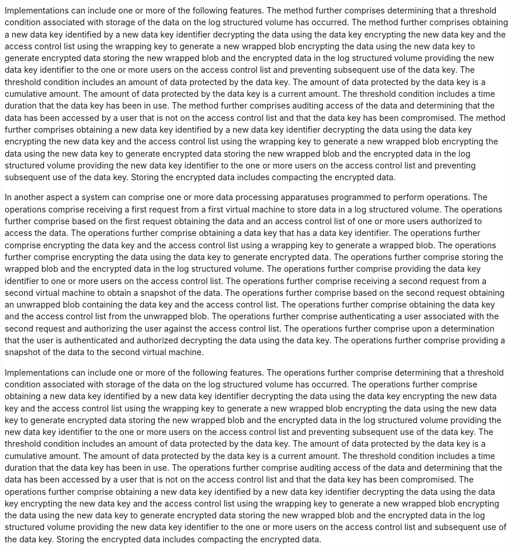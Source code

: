 Implementations can include one or more of the following features. The method further comprises determining that a threshold condition associated with storage of the data on the log structured volume has occurred. The method further comprises obtaining a new data key identified by a new data key identifier decrypting the data using the data key encrypting the new data key and the access control list using the wrapping key to generate a new wrapped blob encrypting the data using the new data key to generate encrypted data storing the new wrapped blob and the encrypted data in the log structured volume providing the new data key identifier to the one or more users on the access control list and preventing subsequent use of the data key. The threshold condition includes an amount of data protected by the data key. The amount of data protected by the data key is a cumulative amount. The amount of data protected by the data key is a current amount. The threshold condition includes a time duration that the data key has been in use. The method further comprises auditing access of the data and determining that the data has been accessed by a user that is not on the access control list and that the data key has been compromised. The method further comprises obtaining a new data key identified by a new data key identifier decrypting the data using the data key encrypting the new data key and the access control list using the wrapping key to generate a new wrapped blob encrypting the data using the new data key to generate encrypted data storing the new wrapped blob and the encrypted data in the log structured volume providing the new data key identifier to the one or more users on the access control list and preventing subsequent use of the data key. Storing the encrypted data includes compacting the encrypted data.

In another aspect a system can comprise one or more data processing apparatuses programmed to perform operations. The operations comprise receiving a first request from a first virtual machine to store data in a log structured volume. The operations further comprise based on the first request obtaining the data and an access control list of one or more users authorized to access the data. The operations further comprise obtaining a data key that has a data key identifier. The operations further comprise encrypting the data key and the access control list using a wrapping key to generate a wrapped blob. The operations further comprise encrypting the data using the data key to generate encrypted data. The operations further comprise storing the wrapped blob and the encrypted data in the log structured volume. The operations further comprise providing the data key identifier to one or more users on the access control list. The operations further comprise receiving a second request from a second virtual machine to obtain a snapshot of the data. The operations further comprise based on the second request obtaining an unwrapped blob containing the data key and the access control list. The operations further comprise obtaining the data key and the access control list from the unwrapped blob. The operations further comprise authenticating a user associated with the second request and authorizing the user against the access control list. The operations further comprise upon a determination that the user is authenticated and authorized decrypting the data using the data key. The operations further comprise providing a snapshot of the data to the second virtual machine.

Implementations can include one or more of the following features. The operations further comprise determining that a threshold condition associated with storage of the data on the log structured volume has occurred. The operations further comprise obtaining a new data key identified by a new data key identifier decrypting the data using the data key encrypting the new data key and the access control list using the wrapping key to generate a new wrapped blob encrypting the data using the new data key to generate encrypted data storing the new wrapped blob and the encrypted data in the log structured volume providing the new data key identifier to the one or more users on the access control list and preventing subsequent use of the data key. The threshold condition includes an amount of data protected by the data key. The amount of data protected by the data key is a cumulative amount. The amount of data protected by the data key is a current amount. The threshold condition includes a time duration that the data key has been in use. The operations further comprise auditing access of the data and determining that the data has been accessed by a user that is not on the access control list and that the data key has been compromised. The operations further comprise obtaining a new data key identified by a new data key identifier decrypting the data using the data key encrypting the new data key and the access control list using the wrapping key to generate a new wrapped blob encrypting the data using the new data key to generate encrypted data storing the new wrapped blob and the encrypted data in the log structured volume providing the new data key identifier to the one or more users on the access control list and subsequent use of the data key. Storing the encrypted data includes compacting the encrypted data.
